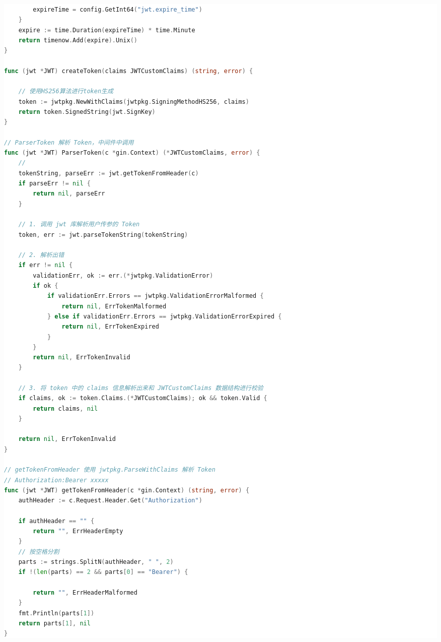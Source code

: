 ```go
		expireTime = config.GetInt64("jwt.expire_time")
	}
	expire := time.Duration(expireTime) * time.Minute
	return timenow.Add(expire).Unix()
}

func (jwt *JWT) createToken(claims JWTCustomClaims) (string, error) {

	// 使用HS256算法进行token生成
	token := jwtpkg.NewWithClaims(jwtpkg.SigningMethodHS256, claims)
	return token.SignedString(jwt.SignKey)
}

// ParserToken 解析 Token，中间件中调用
func (jwt *JWT) ParserToken(c *gin.Context) (*JWTCustomClaims, error) {
	//
	tokenString, parseErr := jwt.getTokenFromHeader(c)
	if parseErr != nil {
		return nil, parseErr
	}

	// 1. 调用 jwt 库解析用户传参的 Token
	token, err := jwt.parseTokenString(tokenString)

	// 2. 解析出错
	if err != nil {
		validationErr, ok := err.(*jwtpkg.ValidationError)
		if ok {
			if validationErr.Errors == jwtpkg.ValidationErrorMalformed {
				return nil, ErrTokenMalformed
			} else if validationErr.Errors == jwtpkg.ValidationErrorExpired {
				return nil, ErrTokenExpired
			}
		}
		return nil, ErrTokenInvalid
	}

	// 3. 将 token 中的 claims 信息解析出来和 JWTCustomClaims 数据结构进行校验
	if claims, ok := token.Claims.(*JWTCustomClaims); ok && token.Valid {
		return claims, nil
	}

	return nil, ErrTokenInvalid
}

// getTokenFromHeader 使用 jwtpkg.ParseWithClaims 解析 Token
// Authorization:Bearer xxxxx
func (jwt *JWT) getTokenFromHeader(c *gin.Context) (string, error) {
	authHeader := c.Request.Header.Get("Authorization")

	if authHeader == "" {
		return "", ErrHeaderEmpty
	}
	// 按空格分割
	parts := strings.SplitN(authHeader, " ", 2)
	if !(len(parts) == 2 && parts[0] == "Bearer") {

		return "", ErrHeaderMalformed
	}
	fmt.Println(parts[1])
	return parts[1], nil
}

```